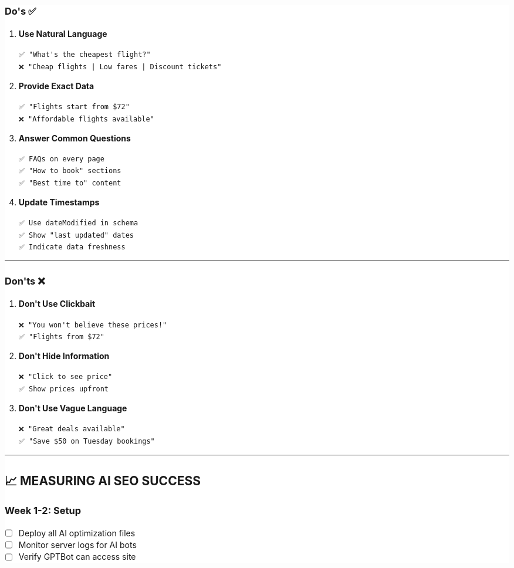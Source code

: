### Do's ✅

1. **Use Natural Language**
   ```
   ✅ "What's the cheapest flight?"
   ❌ "Cheap flights | Low fares | Discount tickets"
   ```

2. **Provide Exact Data**
   ```
   ✅ "Flights start from $72"
   ❌ "Affordable flights available"
   ```

3. **Answer Common Questions**
   ```
   ✅ FAQs on every page
   ✅ "How to book" sections
   ✅ "Best time to" content
   ```

4. **Update Timestamps**
   ```
   ✅ Use dateModified in schema
   ✅ Show "last updated" dates
   ✅ Indicate data freshness
   ```

---

### Don'ts ❌

1. **Don't Use Clickbait**
   ```
   ❌ "You won't believe these prices!"
   ✅ "Flights from $72"
   ```

2. **Don't Hide Information**
   ```
   ❌ "Click to see price"
   ✅ Show prices upfront
   ```

3. **Don't Use Vague Language**
   ```
   ❌ "Great deals available"
   ✅ "Save $50 on Tuesday bookings"
   ```

---

## 📈 MEASURING AI SEO SUCCESS

### Week 1-2: Setup
- [ ] Deploy all AI optimization files
- [ ] Monitor server logs for AI bots
- [ ] Verify GPTBot can access site
